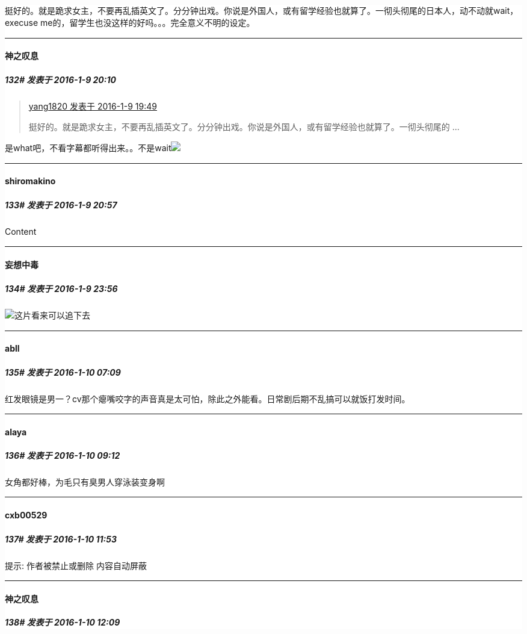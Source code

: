 挺好的。就是跪求女主，不要再乱插英文了。分分钟出戏。你说是外国人，或有留学经验也就算了。一彻头彻尾的日本人，动不动就wait，execuse me的，留学生也没这样的好吗。。。完全意义不明的设定。

*****

####  神之叹息  
##### 132#       发表于 2016-1-9 20:10

<blockquote><a href="httphttps://bbs.saraba1st.com/2b/forum.php?mod=redirect&amp;goto=findpost&amp;pid=31264350&amp;ptid=1160803" target="_blank">yang1820 发表于 2016-1-9 19:49</a>

挺好的。就是跪求女主，不要再乱插英文了。分分钟出戏。你说是外国人，或有留学经验也就算了。一彻头彻尾的 ...</blockquote>
是what吧，不看字幕都听得出来。。不是wait<img src="https://static.saraba1st.com/image/smiley/face/91.gif" referrerpolicy="no-referrer">

*****

####  shiromakino  
##### 133#       发表于 2016-1-9 20:57

Content

*****

####  妄想中毒  
##### 134#       发表于 2016-1-9 23:56

<img src="https://static.saraba1st.com/image/smiley/face/119.gif" referrerpolicy="no-referrer">这片看来可以追下去

*****

####  abll  
##### 135#       发表于 2016-1-10 07:09

红发眼镜是男一？cv那个瘪嘴咬字的声音真是太可怕，除此之外能看。日常剧后期不乱搞可以就饭打发时间。

*****

####  alaya  
##### 136#       发表于 2016-1-10 09:12

女角都好棒，为毛只有臭男人穿泳装变身啊

*****

####  cxb00529  
##### 137#       发表于 2016-1-10 11:53

提示: 作者被禁止或删除 内容自动屏蔽

*****

####  神之叹息  
##### 138#       发表于 2016-1-10 12:09
